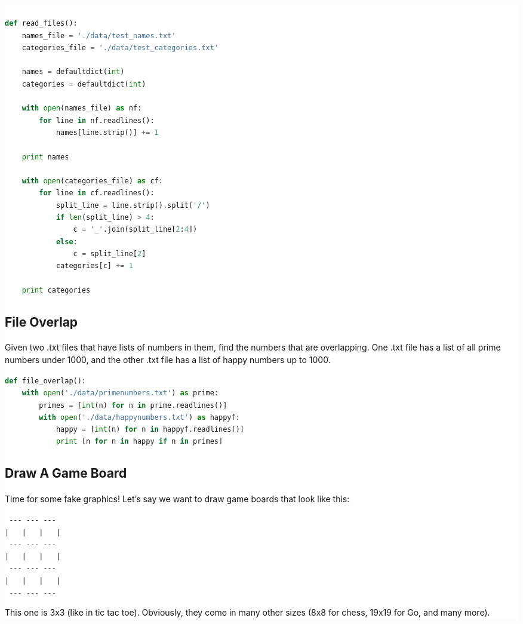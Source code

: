 
```python

def read_files():
    names_file = './data/test_names.txt'
    categories_file = './data/test_categories.txt'

    names = defaultdict(int)
    categories = defaultdict(int)

    with open(names_file) as nf:
        for line in nf.readlines():
            names[line.strip()] += 1

    print names

    with open(categories_file) as cf:
        for line in cf.readlines():
            split_line = line.strip().split('/')
            if len(split_line) > 4:
                c = '_'.join(split_line[2:4])
            else:
                c = split_line[2]
            categories[c] += 1

    print categories

```

## File Overlap
Given two .txt files that have lists of numbers in them, find the numbers that are overlapping.
One .txt file has a list of all prime numbers under 1000, and the other .txt file has a list of happy numbers up to 1000.

```python
def file_overlap():
    with open('./data/primenumbers.txt') as prime:
        primes = [int(n) for n in prime.readlines()]
        with open('./data/happynumbers.txt') as happyf:
            happy = [int(n) for n in happyf.readlines()]
            print [n for n in happy if n in primes]

```

## Draw A Game Board

Time for some fake graphics! Let’s say we want to draw game boards that look like this:
```
 --- --- ---
|   |   |   |
 --- --- ---
|   |   |   |
 --- --- ---
|   |   |   |
 --- --- ---
```
This one is 3x3 (like in tic tac toe). Obviously, they come in many other sizes (8x8 for chess, 19x19 for Go, and many more).
